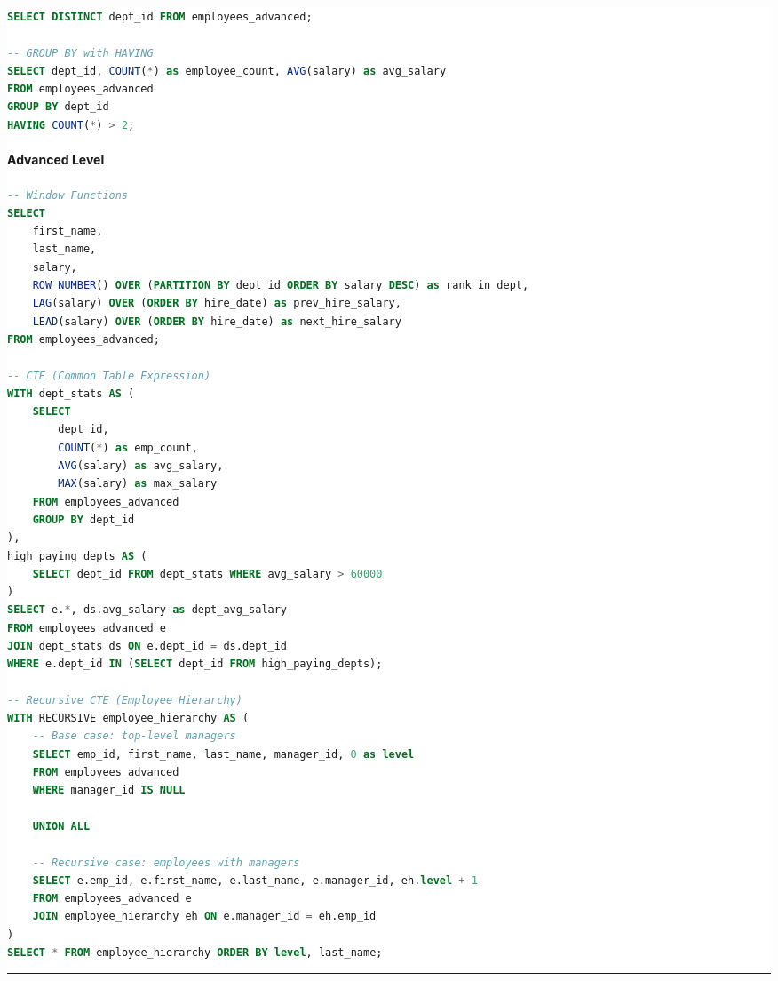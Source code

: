 ```sql
SELECT DISTINCT dept_id FROM employees_advanced;

-- GROUP BY with HAVING
SELECT dept_id, COUNT(*) as employee_count, AVG(salary) as avg_salary
FROM employees_advanced 
GROUP BY dept_id
HAVING COUNT(*) > 2;
```

#### Advanced Level

```sql
-- Window Functions
SELECT 
    first_name, 
    last_name, 
    salary,
    ROW_NUMBER() OVER (PARTITION BY dept_id ORDER BY salary DESC) as rank_in_dept,
    LAG(salary) OVER (ORDER BY hire_date) as prev_hire_salary,
    LEAD(salary) OVER (ORDER BY hire_date) as next_hire_salary
FROM employees_advanced;

-- CTE (Common Table Expression)
WITH dept_stats AS (
    SELECT 
        dept_id,
        COUNT(*) as emp_count,
        AVG(salary) as avg_salary,
        MAX(salary) as max_salary
    FROM employees_advanced
    GROUP BY dept_id
),
high_paying_depts AS (
    SELECT dept_id FROM dept_stats WHERE avg_salary > 60000
)
SELECT e.*, ds.avg_salary as dept_avg_salary
FROM employees_advanced e
JOIN dept_stats ds ON e.dept_id = ds.dept_id
WHERE e.dept_id IN (SELECT dept_id FROM high_paying_depts);

-- Recursive CTE (Employee Hierarchy)
WITH RECURSIVE employee_hierarchy AS (
    -- Base case: top-level managers
    SELECT emp_id, first_name, last_name, manager_id, 0 as level
    FROM employees_advanced 
    WHERE manager_id IS NULL
    
    UNION ALL
    
    -- Recursive case: employees with managers
    SELECT e.emp_id, e.first_name, e.last_name, e.manager_id, eh.level + 1
    FROM employees_advanced e
    JOIN employee_hierarchy eh ON e.manager_id = eh.emp_id
)
SELECT * FROM employee_hierarchy ORDER BY level, last_name;
```

---